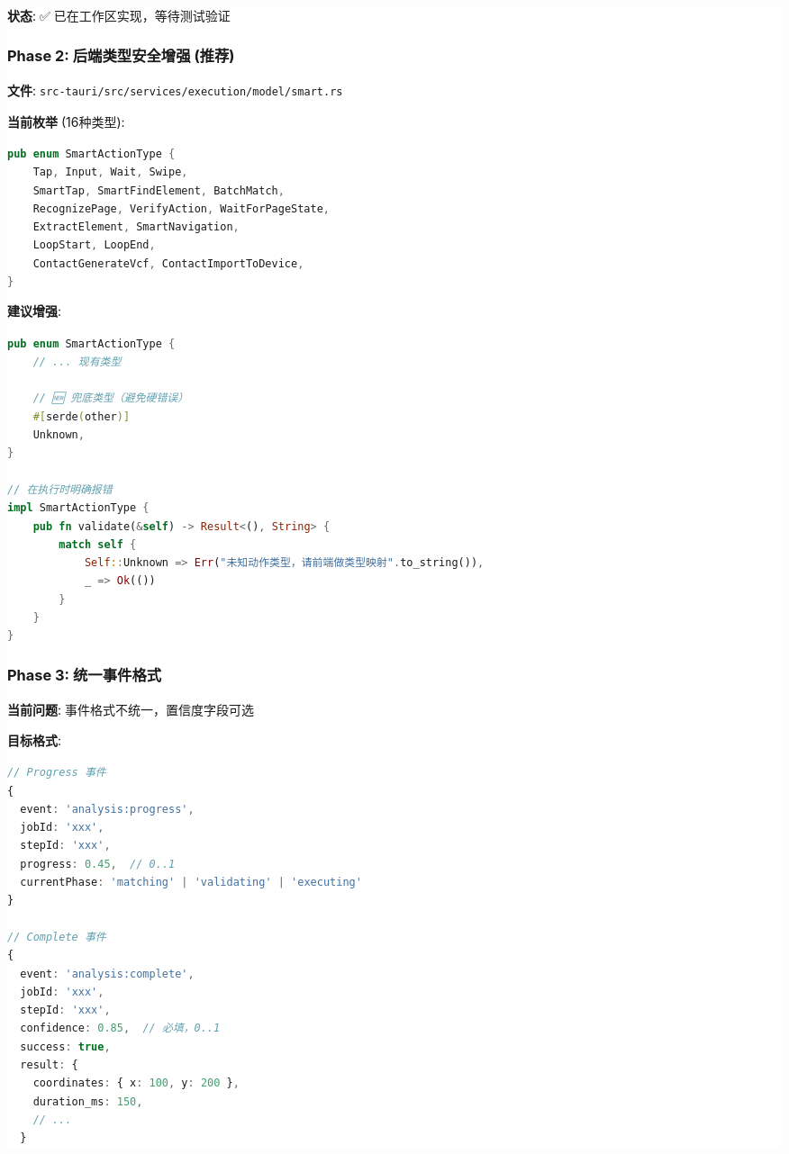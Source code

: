 **状态**: ✅ 已在工作区实现，等待测试验证

### Phase 2: 后端类型安全增强 (推荐)

**文件**: `src-tauri/src/services/execution/model/smart.rs`

**当前枚举** (16种类型):
```rust
pub enum SmartActionType {
    Tap, Input, Wait, Swipe,
    SmartTap, SmartFindElement, BatchMatch,
    RecognizePage, VerifyAction, WaitForPageState,
    ExtractElement, SmartNavigation,
    LoopStart, LoopEnd,
    ContactGenerateVcf, ContactImportToDevice,
}
```

**建议增强**:
```rust
pub enum SmartActionType {
    // ... 现有类型
    
    // 🆕 兜底类型（避免硬错误）
    #[serde(other)]
    Unknown,
}

// 在执行时明确报错
impl SmartActionType {
    pub fn validate(&self) -> Result<(), String> {
        match self {
            Self::Unknown => Err("未知动作类型，请前端做类型映射".to_string()),
            _ => Ok(())
        }
    }
}
```

### Phase 3: 统一事件格式

**当前问题**: 事件格式不统一，置信度字段可选

**目标格式**:
```typescript
// Progress 事件
{
  event: 'analysis:progress',
  jobId: 'xxx',
  stepId: 'xxx',
  progress: 0.45,  // 0..1
  currentPhase: 'matching' | 'validating' | 'executing'
}

// Complete 事件
{
  event: 'analysis:complete',
  jobId: 'xxx',
  stepId: 'xxx',
  confidence: 0.85,  // 必填，0..1
  success: true,
  result: {
    coordinates: { x: 100, y: 200 },
    duration_ms: 150,
    // ...
  }
```